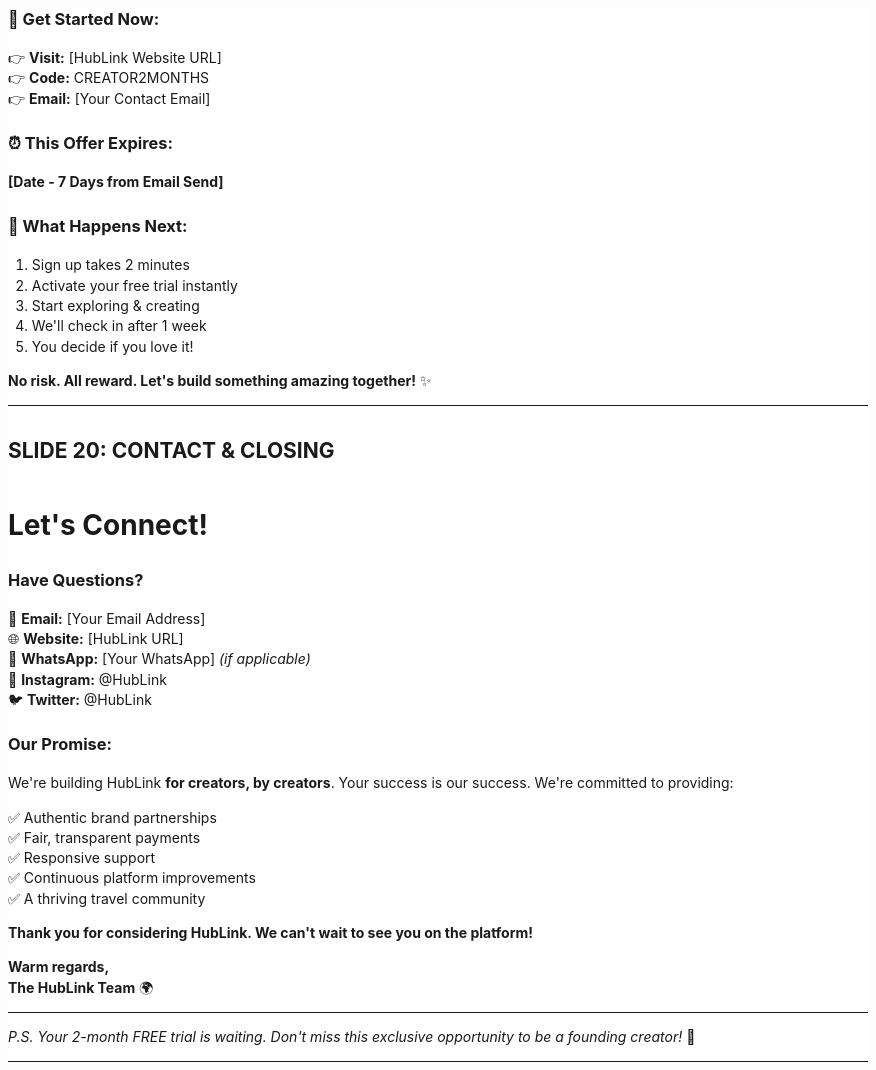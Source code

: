 ### **🚀 Get Started Now:**

👉 **Visit:** [HubLink Website URL]  
👉 **Code:** CREATOR2MONTHS  
👉 **Email:** [Your Contact Email]  

### **⏰ This Offer Expires:**
**[Date - 7 Days from Email Send]**

### **🎯 What Happens Next:**

1. Sign up takes 2 minutes
2. Activate your free trial instantly
3. Start exploring & creating
4. We'll check in after 1 week
5. You decide if you love it!

**No risk. All reward. Let's build something amazing together!** ✨

---

## **SLIDE 20: CONTACT & CLOSING**

# **Let's Connect!**

### **Have Questions?**

📧 **Email:** [Your Email Address]  
🌐 **Website:** [HubLink URL]  
📱 **WhatsApp:** [Your WhatsApp] *(if applicable)*  
💬 **Instagram:** @HubLink  
🐦 **Twitter:** @HubLink  

### **Our Promise:**

We're building HubLink **for creators, by creators**. Your success is our success. We're committed to providing:

✅ Authentic brand partnerships  
✅ Fair, transparent payments  
✅ Responsive support  
✅ Continuous platform improvements  
✅ A thriving travel community  

**Thank you for considering HubLink. We can't wait to see you on the platform!**

**Warm regards,**  
**The HubLink Team** 🌍

---

*P.S. Your 2-month FREE trial is waiting. Don't miss this exclusive opportunity to be a founding creator!* 🎁

---